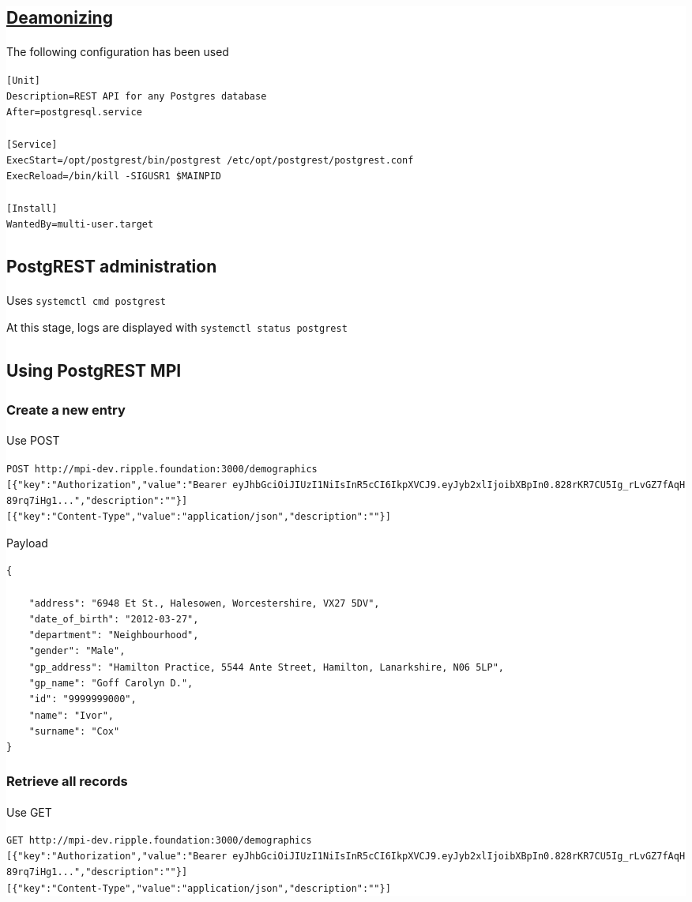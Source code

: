 
## [Deamonizing](http://postgrest.org/en/v5.2/admin.html#daemonizing) 

The following configuration has been used

	[Unit]
	Description=REST API for any Postgres database
	After=postgresql.service
	
	[Service]
	ExecStart=/opt/postgrest/bin/postgrest /etc/opt/postgrest/postgrest.conf
	ExecReload=/bin/kill -SIGUSR1 $MAINPID
	
	[Install]
	WantedBy=multi-user.target

## PostgREST administration

Uses `systemctl cmd postgrest`

At this stage, logs are displayed with `systemctl status postgrest`

## Using PostgREST MPI

### Create a new entry

Use POST

	POST http://mpi-dev.ripple.foundation:3000/demographics
	[{"key":"Authorization","value":"Bearer eyJhbGciOiJIUzI1NiIsInR5cCI6IkpXVCJ9.eyJyb2xlIjoibXBpIn0.828rKR7CU5Ig_rLvGZ7fAqH89rq7iHg1...","description":""}]
	[{"key":"Content-Type","value":"application/json","description":""}]

Payload

	{

		"address": "6948 Et St., Halesowen, Worcestershire, VX27 5DV",
		"date_of_birth": "2012-03-27",
		"department": "Neighbourhood",
		"gender": "Male",
		"gp_address": "Hamilton Practice, 5544 Ante Street, Hamilton, Lanarkshire, N06 5LP",
		"gp_name": "Goff Carolyn D.",
		"id": "9999999000",
		"name": "Ivor",
		"surname": "Cox"
	}


### Retrieve all records

Use GET

	GET http://mpi-dev.ripple.foundation:3000/demographics
	[{"key":"Authorization","value":"Bearer eyJhbGciOiJIUzI1NiIsInR5cCI6IkpXVCJ9.eyJyb2xlIjoibXBpIn0.828rKR7CU5Ig_rLvGZ7fAqH89rq7iHg1...","description":""}]
	[{"key":"Content-Type","value":"application/json","description":""}]
